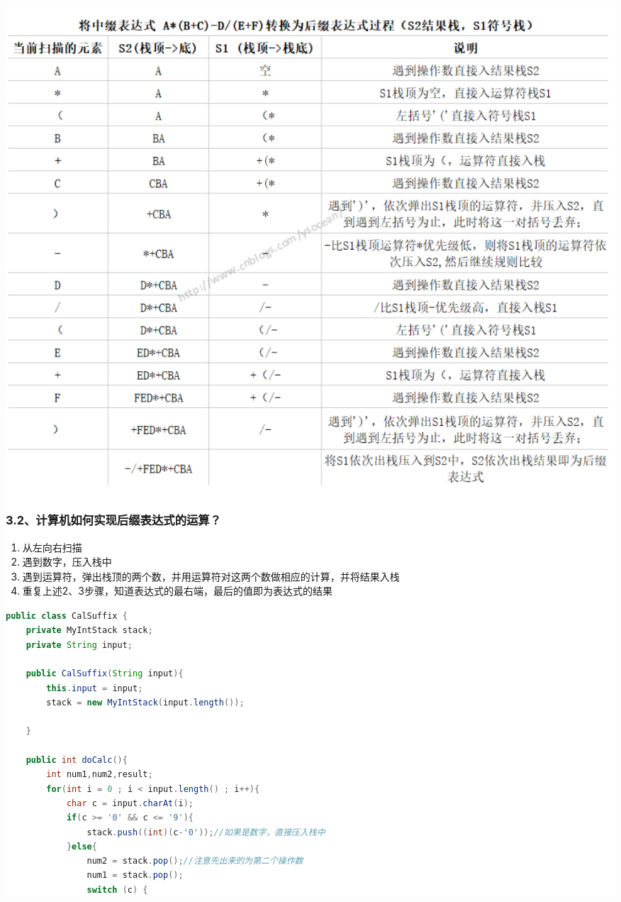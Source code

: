 ![](../img/转换过程.png)

### 3.2、计算机如何实现后缀表达式的运算？

1. 从左向右扫描
2. 遇到数字，压入栈中
3. 遇到运算符，弹出栈顶的两个数，并用运算符对这两个数做相应的计算，并将结果入栈
4. 重复上述2、3步骤，知道表达式的最右端，最后的值即为表达式的结果

```java
public class CalSuffix {
    private MyIntStack stack;
    private String input;
     
    public CalSuffix(String input){
        this.input = input;
        stack = new MyIntStack(input.length());
         
    }
     
    public int doCalc(){
        int num1,num2,result;
        for(int i = 0 ; i < input.length() ; i++){
            char c = input.charAt(i);
            if(c >= '0' && c <= '9'){
                stack.push((int)(c-'0'));//如果是数字，直接压入栈中
            }else{
                num2 = stack.pop();//注意先出来的为第二个操作数
                num1 = stack.pop();
                switch (c) {
```